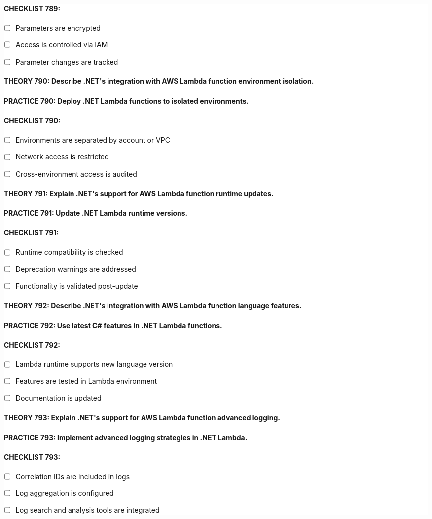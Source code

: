 #### CHECKLIST 789:

- [ ] Parameters are encrypted
- [ ] Access is controlled via IAM
- [ ] Parameter changes are tracked


#### THEORY 790: Describe .NET's integration with AWS Lambda function environment isolation.

#### PRACTICE 790: Deploy .NET Lambda functions to isolated environments.

#### CHECKLIST 790:

- [ ] Environments are separated by account or VPC
- [ ] Network access is restricted
- [ ] Cross-environment access is audited


#### THEORY 791: Explain .NET's support for AWS Lambda function runtime updates.

#### PRACTICE 791: Update .NET Lambda runtime versions.

#### CHECKLIST 791:

- [ ] Runtime compatibility is checked
- [ ] Deprecation warnings are addressed
- [ ] Functionality is validated post-update


#### THEORY 792: Describe .NET's integration with AWS Lambda function language features.

#### PRACTICE 792: Use latest C\# features in .NET Lambda functions.

#### CHECKLIST 792:

- [ ] Lambda runtime supports new language version
- [ ] Features are tested in Lambda environment
- [ ] Documentation is updated


#### THEORY 793: Explain .NET's support for AWS Lambda function advanced logging.

#### PRACTICE 793: Implement advanced logging strategies in .NET Lambda.

#### CHECKLIST 793:

- [ ] Correlation IDs are included in logs
- [ ] Log aggregation is configured
- [ ] Log search and analysis tools are integrated


[^1]: paste.txt
[^2]: https://en.wikipedia.org/wiki/Paris
[^3]: https://en.wikipedia.org/wiki/List_of_capitals_of_France
[^4]: https://home.adelphi.edu/~ca19535/page 4.html
[^5]: https://www.britannica.com/place/Paris
[^6]: https://www.britannica.com/place/France
[^7]: https://www.tn-physio.at/faq/what-is-the-capital-of-france%3F
[^8]: https://www.coe.int/en/web/interculturalcities/paris
[^9]: https://multimedia.europarl.europa.eu/en/video/infoclip-european-union-capitals-paris-france_I199003